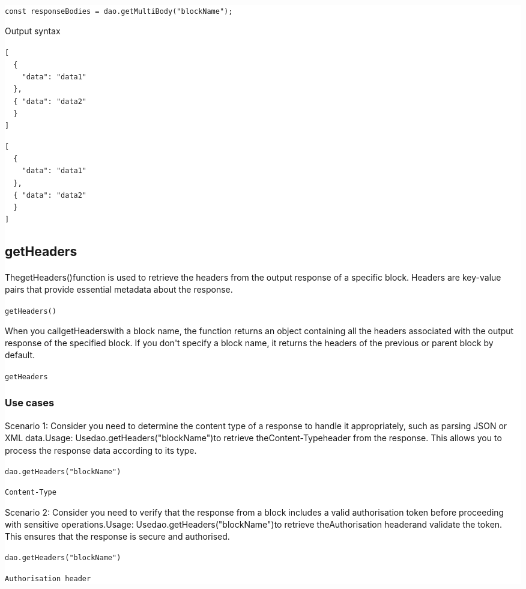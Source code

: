 ```
const responseBodies = dao.getMultiBody("blockName");
```

Output syntax

```
[
  { 
    "data": "data1" 
  }, 
  { "data": "data2" 
  }
]
```

```
[
  { 
    "data": "data1" 
  }, 
  { "data": "data2" 
  }
]
```

## getHeaders

ThegetHeaders()function is used to retrieve the headers from the output response of a specific block. Headers are key-value pairs that provide essential metadata about the response.

`getHeaders()`

When you callgetHeaderswith a block name, the function returns an object containing all the headers associated with the output response of the specified block. If you don't specify a block name, it returns the headers of the previous or parent block by default.

`getHeaders`

### Use cases

Scenario 1: Consider you need to determine the content type of a response to handle it appropriately, such as parsing JSON or XML data.Usage: Usedao.getHeaders("blockName")to retrieve theContent-Typeheader from the response. This allows you to process the response data according to its type.

`dao.getHeaders("blockName")`

`Content-Type`

Scenario 2: Consider you need to verify that the response from a block includes a valid authorisation token before proceeding with sensitive operations.Usage: Usedao.getHeaders("blockName")to retrieve theAuthorisation headerand validate the token. This ensures that the response is secure and authorised.

`dao.getHeaders("blockName")`

`Authorisation header`
